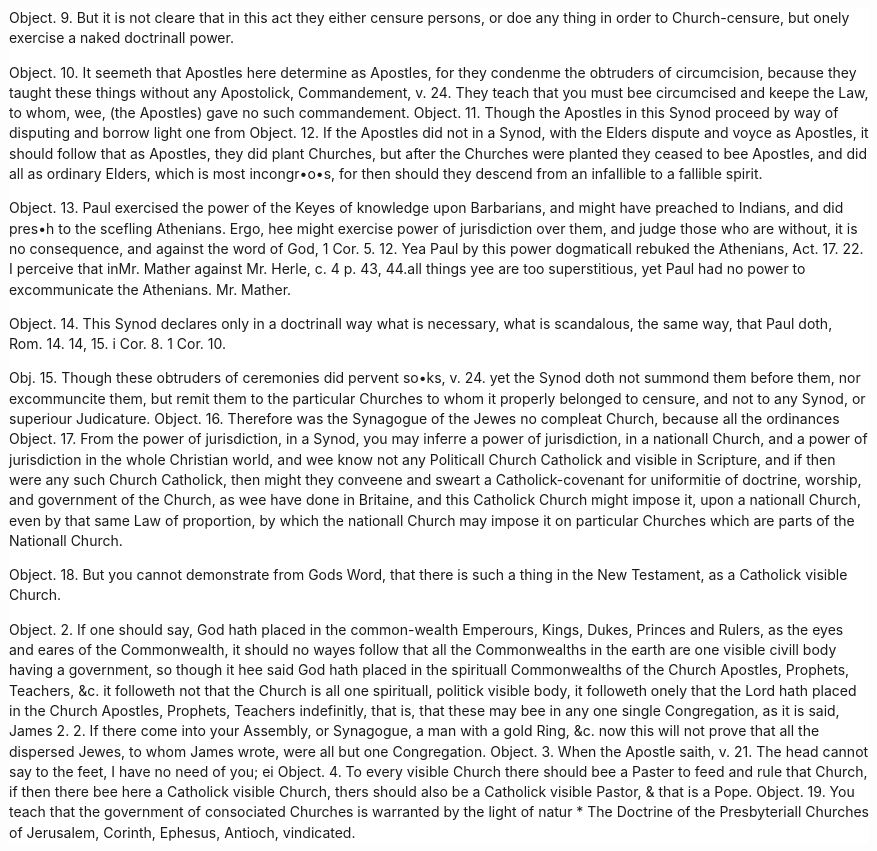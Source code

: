 Object. 9. But it is not cleare that in this act they either censure persons, or doe any thing in order to Church-censure, but onely exercise a naked doctrinall power.

Object. 10. It seemeth that Apostles here determine as Apostles, for they condenme the obtruders of circumcision, because they taught these things without any Apostolick, Commandement, v. 24. They teach that you must bee circumcised and keepe the Law, to whom, wee, (the Apostles) gave no such commandement.
Object. 11. Though the Apostles in this Synod proceed by way of disputing and borrow light one from 
Object. 12. If the Apostles did not in a Synod, with the Elders dispute and voyce as Apostles, it should follow that as Apostles, they did plant Churches, but after the Churches were planted they ceased to bee Apostles, and did all as ordinary Elders, which is most incongr•o•s, for then should they descend from an infallible to a fallible spirit.

Object. 13. Paul exercised the power of the Keyes of knowledge upon Barbarians, and might have preached to Indians, and did pres•h to the scefling Athenians. Ergo, hee might exercise power of jurisdiction over them, and judge those who are without, it is no consequence, and against the word of God, 1 Cor. 5. 12. Yea Paul by this power dogmaticall rebuked the Athenians, Act. 17. 22. I perceive that inMr. Mather against Mr. Herle, c. 4 p. 43, 44.all things yee are too superstitious, yet Paul had no power to excommunicate the Athenians. Mr. Mather.

Object. 14. This Synod declares only in a doctrinall way what is necessary, what is scandalous, the same way, that Paul doth, Rom. 14. 14, 15. i Cor. 8. 1 Cor. 10.

Obj. 15. Though these obtruders of ceremonies did pervent so•ks, v. 24. yet the Synod doth not summond them before them, nor excommuncite them, but remit them to the particular Churches to whom it properly belonged to censure, and not to any Synod, or superiour Judicature.
Object. 16. Therefore was the Synagogue of the Jewes no compleat Church, because all the ordinances 
Object. 17. From the power of jurisdiction, in a Synod, you may inferre a power of jurisdiction, in a nationall Church, and a power of jurisdiction in the whole Christian world, and wee know not any Politicall Church Catholick and visible in Scripture, and if then were any such Church Catholick, then might they conveene and sweart a Catholick-covenant for uniformitie of doctrine, worship, and government of the Church, as wee have done in Britaine, and this Catholick Church might impose it, upon a nationall Church, even by that same Law of proportion, by which the nationall Church may impose it on particular Churches which are parts of the Nationall Church.

Object. 18. But you cannot demonstrate from Gods Word, that there is such a thing in the New Testament, as a Catholick visible Church.

Object. 2. If one should say, God hath placed in the common-wealth Emperours, Kings, Dukes, Princes and Rulers, as the eyes and eares of the Commonwealth, it should no wayes follow that all the Commonwealths in the earth are one visible civill body having a government, so though it hee said God hath placed in the spirituall Commonwealths of the Church Apostles, Prophets, Teachers, &c. it followeth not that the Church is all one spirituall, politick visible body, it followeth onely that the Lord hath placed in the Church Apostles, Prophets, Teachers indefinitly, that is, that these may bee in any one single Congregation, as it is said, James 2. 2. If there come into your Assembly, or Synagogue, a man with a gold Ring, &c. now this will not prove that all the dispersed Jewes, to whom James wrote, were all but one Congregation.
Object. 3. When the Apostle saith, v. 21. The head cannot say to the feet, I have no need of you; ei
Object. 4. To every visible Church there should bee a Paster to feed and rule that Church, if then there bee here a Catholick visible Church, thers should also be a Catholick visible Pastor, & that is a Pope.
Object. 19. You teach that the government of consociated Churches is warranted by the light of natur
      * The Doctrine of the Presbyteriall Churches of Jerusalem, Corinth, Ephesus, Antioch, vindicated.
